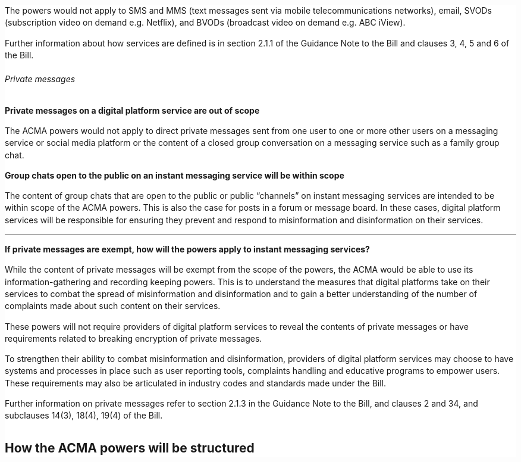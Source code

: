 The powers would not apply to SMS and MMS (text messages sent via mobile telecommunications
networks), email, SVODs (subscription video on demand e.g. Netflix), and BVODs (broadcast video on
demand e.g. ABC iView).

Further information about how services are defined is in section 2.1.1 of the Guidance Note to the Bill
and clauses 3, 4, 5 and 6 of the Bill.

###### Private messages

**Private messages on a digital platform service are out of scope**

The ACMA powers would not apply to direct private messages sent from one user to one or more other
users on a messaging service or social media platform or the content of a closed group conversation on a
messaging service such as a family group chat.

**Group chats open to the public on an instant messaging service will be within scope**

The content of group chats that are open to the public or public “channels” on instant messaging services
are intended to be within scope of the ACMA powers. This is also the case for posts in a forum or message
board. In these cases, digital platform services will be responsible for ensuring they prevent and respond
to misinformation and disinformation on their services.


-----

**If private messages are exempt, how will the powers apply to instant messaging services?**

While the content of private messages will be exempt from the scope of the powers, the ACMA would be
able to use its information-gathering and recording keeping powers. This is to understand the measures
that digital platforms take on their services to combat the spread of misinformation and disinformation
and to gain a better understanding of the number of complaints made about such content on their
services.

These powers will not require providers of digital platform services to reveal the contents of private
messages or have requirements related to breaking encryption of private messages.

To strengthen their ability to combat misinformation and disinformation, providers of digital platform
services may choose to have systems and processes in place such as user reporting tools, complaints
handling and educative programs to empower users. These requirements may also be articulated in
industry codes and standards made under the Bill.

Further information on private messages refer to section 2.1.3 in the Guidance Note to the Bill, and
clauses 2 and 34, and subclauses 14(3), 18(4), 19(4) of the Bill.

## How the ACMA powers will be structured
